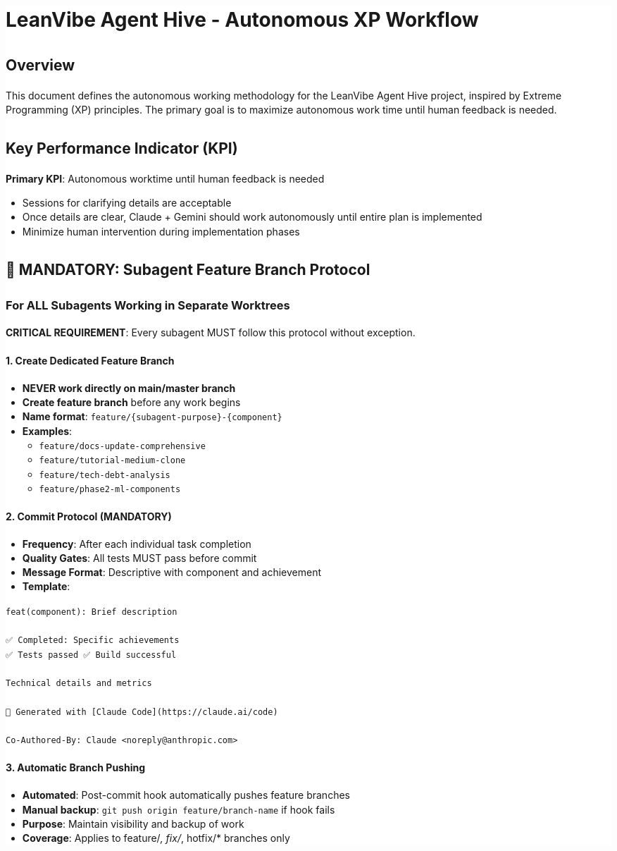 # LeanVibe Agent Hive - Autonomous XP Workflow

## Overview

This document defines the autonomous working methodology for the LeanVibe Agent Hive project, inspired by Extreme Programming (XP) principles. The primary goal is to maximize autonomous work time until human feedback is needed.

## Key Performance Indicator (KPI)

**Primary KPI**: Autonomous worktime until human feedback is needed
- Sessions for clarifying details are acceptable
- Once details are clear, Claude + Gemini should work autonomously until entire plan is implemented
- Minimize human intervention during implementation phases

## 🚨 MANDATORY: Subagent Feature Branch Protocol

### For ALL Subagents Working in Separate Worktrees

**CRITICAL REQUIREMENT**: Every subagent MUST follow this protocol without exception.

#### 1. Create Dedicated Feature Branch
- **NEVER work directly on main/master branch**
- **Create feature branch** before any work begins
- **Name format**: `feature/{subagent-purpose}-{component}`
- **Examples**: 
  - `feature/docs-update-comprehensive`
  - `feature/tutorial-medium-clone`
  - `feature/tech-debt-analysis`
  - `feature/phase2-ml-components`

#### 2. Commit Protocol (MANDATORY)
- **Frequency**: After each individual task completion
- **Quality Gates**: All tests MUST pass before commit
- **Message Format**: Descriptive with component and achievement
- **Template**:
```
feat(component): Brief description

✅ Completed: Specific achievements
✅ Tests passed ✅ Build successful

Technical details and metrics

🤖 Generated with [Claude Code](https://claude.ai/code)

Co-Authored-By: Claude <noreply@anthropic.com>
```

#### 3. Automatic Branch Pushing
- **Automated**: Post-commit hook automatically pushes feature branches
- **Manual backup**: `git push origin feature/branch-name` if hook fails
- **Purpose**: Maintain visibility and backup of work
- **Coverage**: Applies to feature/*, fix/*, hotfix/* branches only
